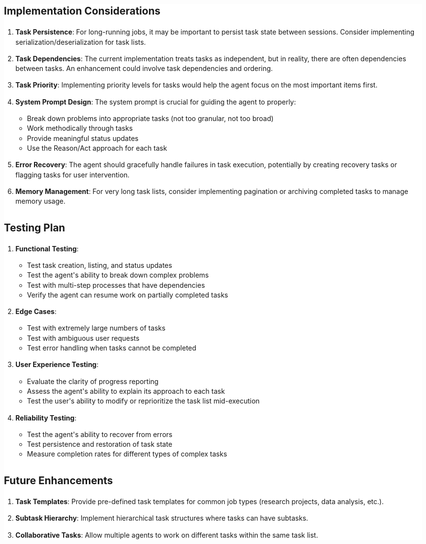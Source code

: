 ## Implementation Considerations

1. **Task Persistence**: For long-running jobs, it may be important to persist task state between sessions. Consider implementing serialization/deserialization for task lists.

2. **Task Dependencies**: The current implementation treats tasks as independent, but in reality, there are often dependencies between tasks. An enhancement could involve task dependencies and ordering.

3. **Task Priority**: Implementing priority levels for tasks would help the agent focus on the most important items first.

4. **System Prompt Design**: The system prompt is crucial for guiding the agent to properly:
   - Break down problems into appropriate tasks (not too granular, not too broad)
   - Work methodically through tasks
   - Provide meaningful status updates
   - Use the Reason/Act approach for each task

5. **Error Recovery**: The agent should gracefully handle failures in task execution, potentially by creating recovery tasks or flagging tasks for user intervention.

6. **Memory Management**: For very long task lists, consider implementing pagination or archiving completed tasks to manage memory usage.

## Testing Plan

1. **Functional Testing**:
   - Test task creation, listing, and status updates
   - Test the agent's ability to break down complex problems
   - Test with multi-step processes that have dependencies
   - Verify the agent can resume work on partially completed tasks

2. **Edge Cases**:
   - Test with extremely large numbers of tasks
   - Test with ambiguous user requests
   - Test error handling when tasks cannot be completed

3. **User Experience Testing**:
   - Evaluate the clarity of progress reporting
   - Assess the agent's ability to explain its approach to each task
   - Test the user's ability to modify or reprioritize the task list mid-execution

4. **Reliability Testing**:
   - Test the agent's ability to recover from errors
   - Test persistence and restoration of task state
   - Measure completion rates for different types of complex tasks

## Future Enhancements

1. **Task Templates**: Provide pre-defined task templates for common job types (research projects, data analysis, etc.).

2. **Subtask Hierarchy**: Implement hierarchical task structures where tasks can have subtasks.

3. **Collaborative Tasks**: Allow multiple agents to work on different tasks within the same task list.
